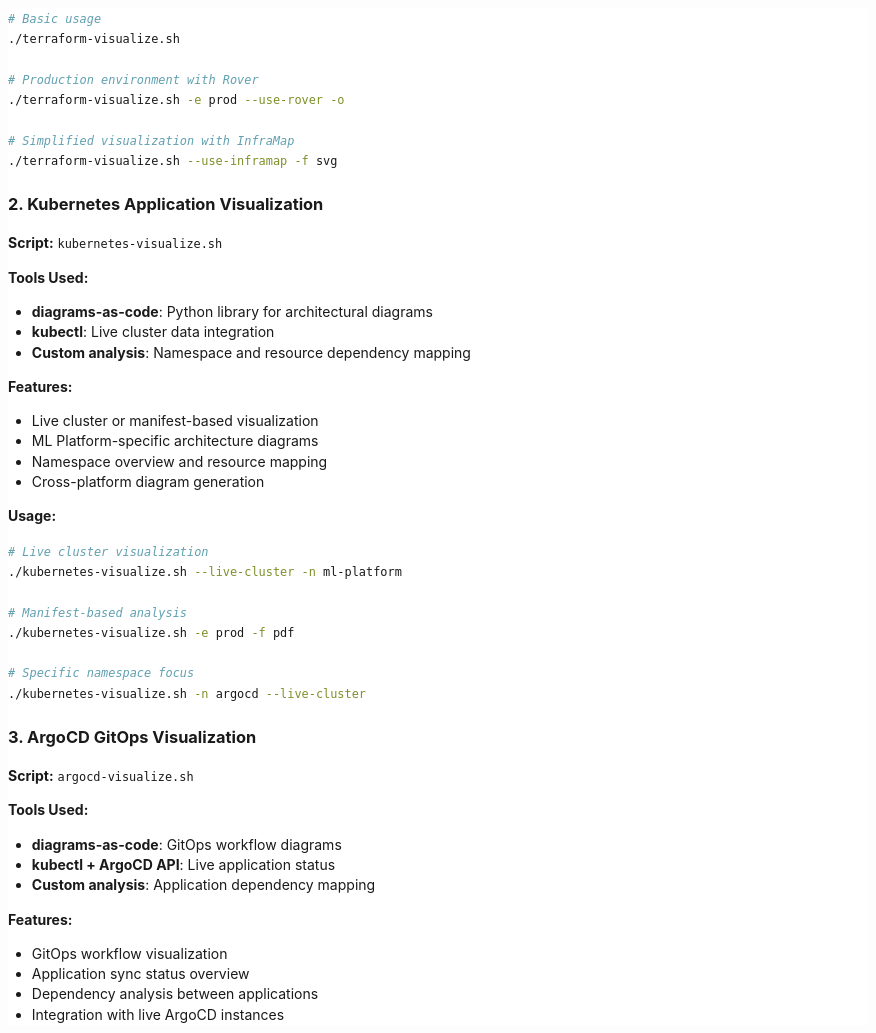 ```bash
# Basic usage
./terraform-visualize.sh

# Production environment with Rover
./terraform-visualize.sh -e prod --use-rover -o

# Simplified visualization with InfraMap
./terraform-visualize.sh --use-inframap -f svg
```

### **2. Kubernetes Application Visualization**

**Script:** `kubernetes-visualize.sh`

**Tools Used:**

- **diagrams-as-code**: Python library for architectural diagrams
- **kubectl**: Live cluster data integration
- **Custom analysis**: Namespace and resource dependency mapping

**Features:**

- Live cluster or manifest-based visualization
- ML Platform-specific architecture diagrams
- Namespace overview and resource mapping
- Cross-platform diagram generation

**Usage:**

```bash
# Live cluster visualization
./kubernetes-visualize.sh --live-cluster -n ml-platform

# Manifest-based analysis
./kubernetes-visualize.sh -e prod -f pdf

# Specific namespace focus
./kubernetes-visualize.sh -n argocd --live-cluster
```

### **3. ArgoCD GitOps Visualization**

**Script:** `argocd-visualize.sh`

**Tools Used:**

- **diagrams-as-code**: GitOps workflow diagrams
- **kubectl + ArgoCD API**: Live application status
- **Custom analysis**: Application dependency mapping

**Features:**

- GitOps workflow visualization
- Application sync status overview
- Dependency analysis between applications
- Integration with live ArgoCD instances
